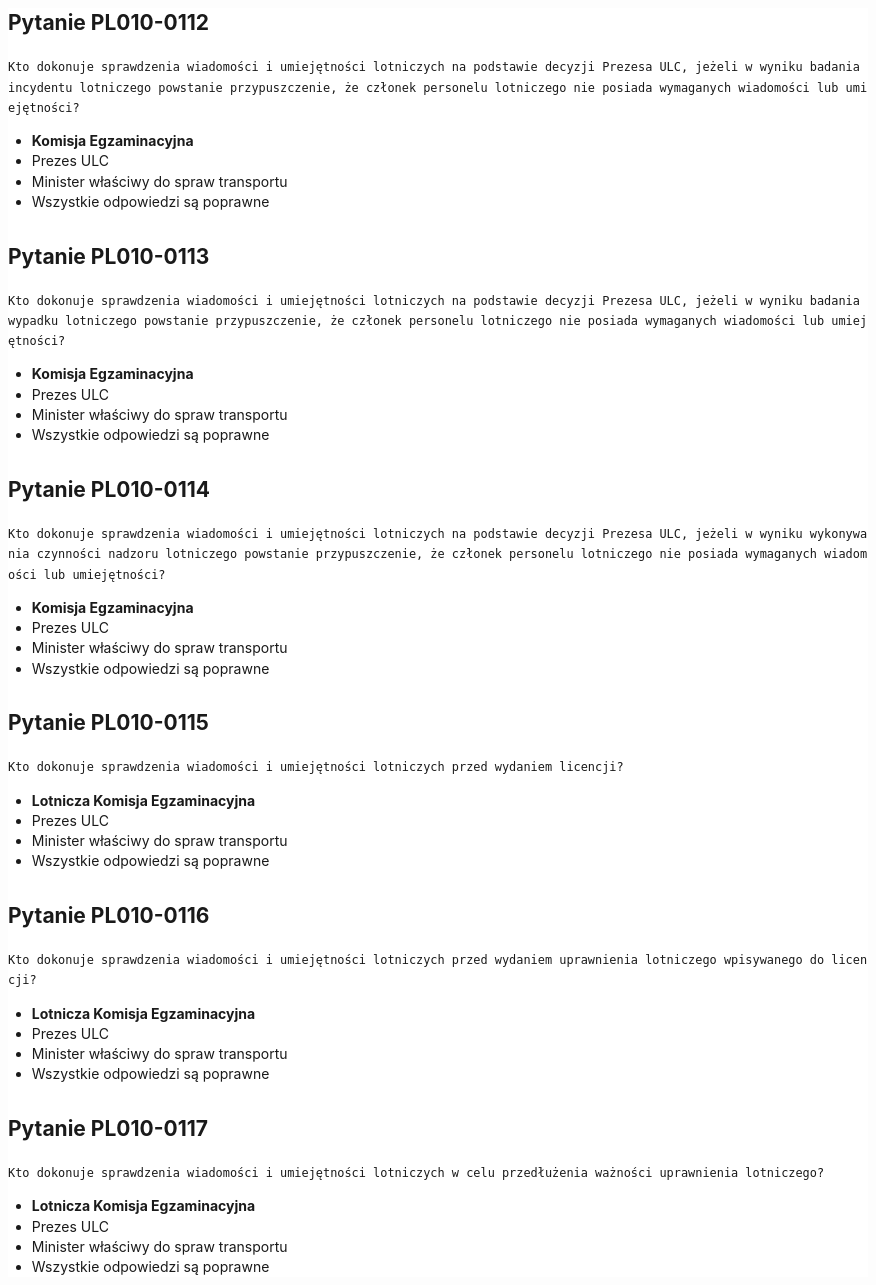 ## Pytanie PL010-0112
`Kto dokonuje sprawdzenia wiadomości i umiejętności lotniczych na podstawie decyzji Prezesa ULC, jeżeli w wyniku badania incydentu lotniczego powstanie przypuszczenie, że członek personelu lotniczego nie posiada wymaganych wiadomości lub umiejętności?`
* **Komisja Egzaminacyjna**
* Prezes ULC
* Minister właściwy do spraw transportu
* Wszystkie odpowiedzi są poprawne

## Pytanie PL010-0113
`Kto dokonuje sprawdzenia wiadomości i umiejętności lotniczych na podstawie decyzji Prezesa ULC, jeżeli w wyniku badania wypadku lotniczego powstanie przypuszczenie, że członek personelu lotniczego nie posiada wymaganych wiadomości lub umiejętności?`
* **Komisja Egzaminacyjna**
* Prezes ULC
* Minister właściwy do spraw transportu
* Wszystkie odpowiedzi są poprawne

## Pytanie PL010-0114
`Kto dokonuje sprawdzenia wiadomości i umiejętności lotniczych na podstawie decyzji Prezesa ULC, jeżeli w wyniku wykonywania czynności nadzoru lotniczego powstanie przypuszczenie, że członek personelu lotniczego nie posiada wymaganych wiadomości lub umiejętności?`
* **Komisja Egzaminacyjna**
* Prezes ULC
* Minister właściwy do spraw transportu
* Wszystkie odpowiedzi są poprawne

## Pytanie PL010-0115
`Kto dokonuje sprawdzenia wiadomości i umiejętności lotniczych przed wydaniem licencji?`
* **Lotnicza Komisja Egzaminacyjna**
* Prezes ULC
* Minister właściwy do spraw transportu
* Wszystkie odpowiedzi są poprawne

## Pytanie PL010-0116
`Kto dokonuje sprawdzenia wiadomości i umiejętności lotniczych przed wydaniem uprawnienia lotniczego wpisywanego do licencji?`
* **Lotnicza Komisja Egzaminacyjna**
* Prezes ULC
* Minister właściwy do spraw transportu
* Wszystkie odpowiedzi są poprawne

## Pytanie PL010-0117
`Kto dokonuje sprawdzenia wiadomości i umiejętności lotniczych w celu przedłużenia ważności uprawnienia lotniczego?`
* **Lotnicza Komisja Egzaminacyjna**
* Prezes ULC
* Minister właściwy do spraw transportu
* Wszystkie odpowiedzi są poprawne
